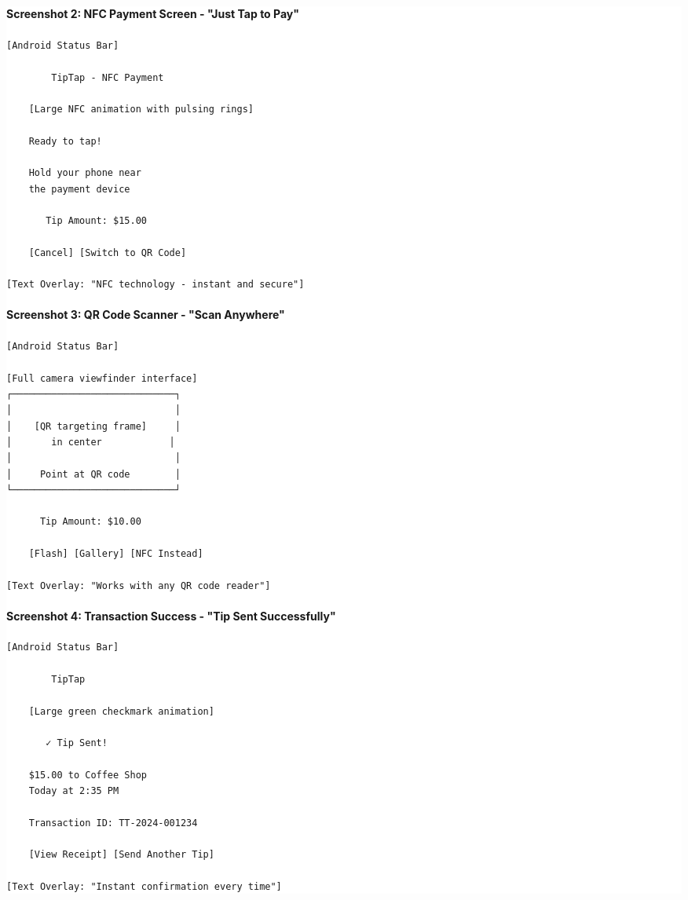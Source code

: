 #### Screenshot 2: NFC Payment Screen - "Just Tap to Pay"
```
[Android Status Bar]

        TipTap - NFC Payment

    [Large NFC animation with pulsing rings]

    Ready to tap!

    Hold your phone near
    the payment device

       Tip Amount: $15.00

    [Cancel] [Switch to QR Code]

[Text Overlay: "NFC technology - instant and secure"]
```

#### Screenshot 3: QR Code Scanner - "Scan Anywhere"
```
[Android Status Bar]

[Full camera viewfinder interface]
┌─────────────────────────────┐
│                             │
│    [QR targeting frame]     │
│       in center            │
│                             │
│     Point at QR code        │
└─────────────────────────────┘

      Tip Amount: $10.00

    [Flash] [Gallery] [NFC Instead]

[Text Overlay: "Works with any QR code reader"]
```

#### Screenshot 4: Transaction Success - "Tip Sent Successfully"
```
[Android Status Bar]

        TipTap

    [Large green checkmark animation]

       ✓ Tip Sent!

    $15.00 to Coffee Shop
    Today at 2:35 PM

    Transaction ID: TT-2024-001234

    [View Receipt] [Send Another Tip]

[Text Overlay: "Instant confirmation every time"]
```
